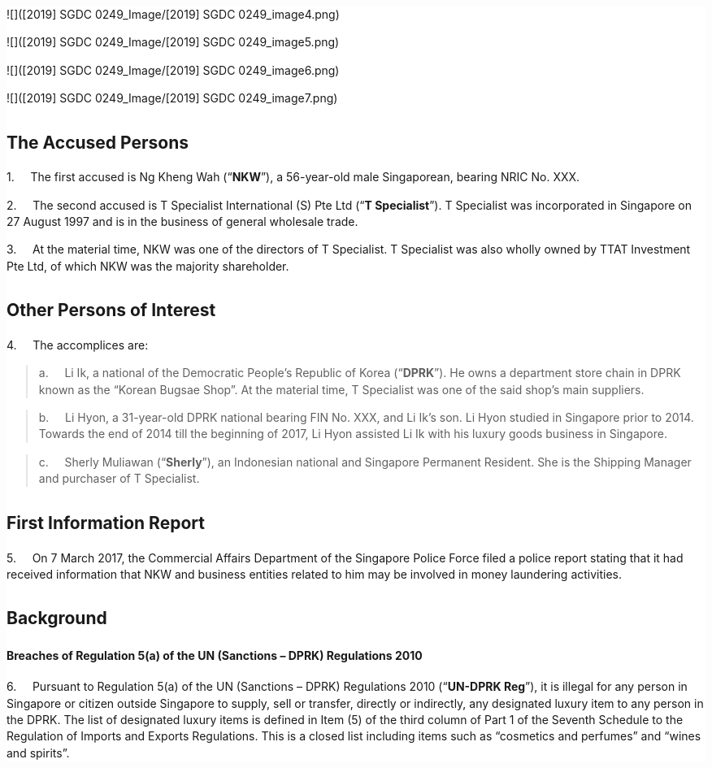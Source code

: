 ![]([2019] SGDC 0249_Image/[2019] SGDC 0249_image4.png)

![]([2019] SGDC 0249_Image/[2019] SGDC 0249_image5.png)

![]([2019] SGDC 0249_Image/[2019] SGDC 0249_image6.png)

![]([2019] SGDC 0249_Image/[2019] SGDC 0249_image7.png)

## The Accused Persons

1.     The first accused is Ng Kheng Wah (“**NKW**”), a 56-year-old male Singaporean, bearing NRIC No. XXX.

2.     The second accused is T Specialist International (S) Pte Ltd (“**T Specialist**”). T Specialist was incorporated in Singapore on 27 August 1997 and is in the business of general wholesale trade.

3.     At the material time, NKW was one of the directors of T Specialist. T Specialist was also wholly owned by TTAT Investment Pte Ltd, of which NKW was the majority shareholder.

## Other Persons of Interest

4.     The accomplices are:

> a.     Li Ik, a national of the Democratic People’s Republic of Korea (“**DPRK**”). He owns a department store chain in DPRK known as the “Korean Bugsae Shop”. At the material time, T Specialist was one of the said shop’s main suppliers.

> b.     Li Hyon, a 31-year-old DPRK national bearing FIN No. XXX, and Li Ik’s son. Li Hyon studied in Singapore prior to 2014. Towards the end of 2014 till the beginning of 2017, Li Hyon assisted Li Ik with his luxury goods business in Singapore.

> c.     Sherly Muliawan (“**Sherly**”), an Indonesian national and Singapore Permanent Resident. She is the Shipping Manager and purchaser of T Specialist.

## First Information Report

5.     On 7 March 2017, the Commercial Affairs Department of the Singapore Police Force filed a police report stating that it had received information that NKW and business entities related to him may be involved in money laundering activities.

## Background

#### Breaches of Regulation 5(a) of the UN (Sanctions – DPRK) Regulations 2010

6.     Pursuant to Regulation 5(a) of the UN (Sanctions – DPRK) Regulations 2010 (“**UN-DPRK Reg**”), it is illegal for any person in Singapore or citizen outside Singapore to supply, sell or transfer, directly or indirectly, any designated luxury item to any person in the DPRK. The list of designated luxury items is defined in Item (5) of the third column of Part 1 of the Seventh Schedule to the Regulation of Imports and Exports Regulations. This is a closed list including items such as “cosmetics and perfumes” and “wines and spirits”.
